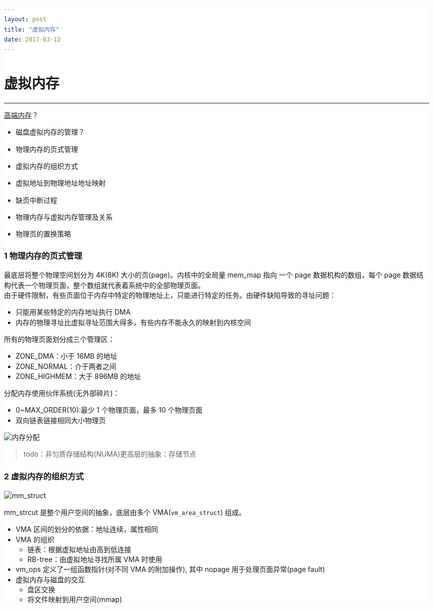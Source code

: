 ```yaml
---
layout: post
title: "虚拟内存"
date: 2017-03-12
---
```


# 虚拟内存
---

[高端内存](http://ilinuxkernel.com/?p=1013)？

* 磁盘虚拟内存的管理？

* 物理内存的页式管理
* 虚拟内存的组织方式
* 虚拟地址到物理地址地址映射
* 缺页中断过程
* 物理内存与虚拟内存管理及关系
* 物理页的置换策略

### 1 物理内存的页式管理
最底层将整个物理空间划分为 4K(8K) 大小的页(page)。内核中的全局量 mem_map 指向 一个 page 数据机构的数组，每个 page 数据结构代表一个物理页面，整个数组就代表着系统中的全部物理页面。  
由于硬件限制，有些页面位于内存中特定的物理地址上，只能进行特定的任务。由硬件缺陷导致的寻址问题：

* 只能用某些特定的内存地址执行 DMA
* 内存的物理寻址比虚拟寻址范围大得多，有些内存不能永久的映射到内核空间

所有的物理页面划分成三个管理区：

* ZONE_DMA：小于 16MB 的地址
* ZONE_NORMAL：介于两者之间
* ZONE_HIGHMEM：大于 896MB 的地址

分配内存使用伙伴系统(无外部碎片)：

* 0~MAX_ORDER(10):最少 1 个物理页面，最多 10 个物理页面
* 双向链表链接相同大小物理页

![内存分配](http://i.imgur.com/SOOTIrS.png)

> todo：非匀质存储结构(NUMA)更高层的抽象：存储节点
 
### 2 虚拟内存的组织方式
![mm_struct](http://i.imgur.com/ThZ6l2u.png)

mm_strcut 是整个用户空间的抽象，底层由多个 VMA(`vm_area_struct`) 组成。

* VMA 区间的划分的依据：地址连续，属性相同
* VMA 的组织
	* 链表：根据虚拟地址由高到低连接
	* RB-tree：由虚拟地址寻找所属 VMA 时使用
* vm_ops 定义了一组函数指针(对不同 VMA 的附加操作), 其中 nopage 用于处理页面异常(page fault)
* 虚拟内存与磁盘的交互
	* 盘区交换
	* 将文件映射到用户空间(mmap)
